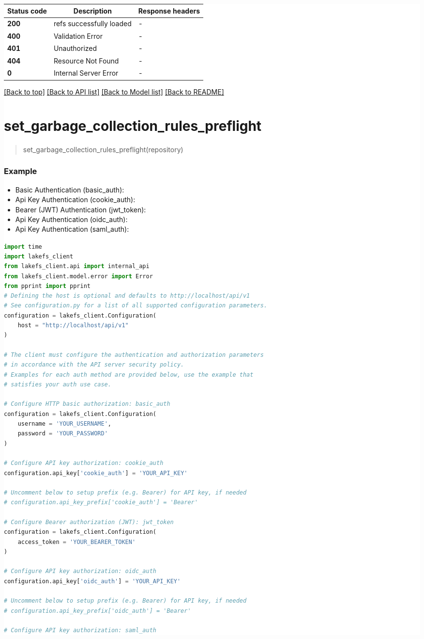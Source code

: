 | Status code | Description | Response headers |
|-------------|-------------|------------------|
**200** | refs successfully loaded |  -  |
**400** | Validation Error |  -  |
**401** | Unauthorized |  -  |
**404** | Resource Not Found |  -  |
**0** | Internal Server Error |  -  |

[[Back to top]](#) [[Back to API list]](../README.md#documentation-for-api-endpoints) [[Back to Model list]](../README.md#documentation-for-models) [[Back to README]](../README.md)

# **set_garbage_collection_rules_preflight**
> set_garbage_collection_rules_preflight(repository)



### Example

* Basic Authentication (basic_auth):
* Api Key Authentication (cookie_auth):
* Bearer (JWT) Authentication (jwt_token):
* Api Key Authentication (oidc_auth):
* Api Key Authentication (saml_auth):

```python
import time
import lakefs_client
from lakefs_client.api import internal_api
from lakefs_client.model.error import Error
from pprint import pprint
# Defining the host is optional and defaults to http://localhost/api/v1
# See configuration.py for a list of all supported configuration parameters.
configuration = lakefs_client.Configuration(
    host = "http://localhost/api/v1"
)

# The client must configure the authentication and authorization parameters
# in accordance with the API server security policy.
# Examples for each auth method are provided below, use the example that
# satisfies your auth use case.

# Configure HTTP basic authorization: basic_auth
configuration = lakefs_client.Configuration(
    username = 'YOUR_USERNAME',
    password = 'YOUR_PASSWORD'
)

# Configure API key authorization: cookie_auth
configuration.api_key['cookie_auth'] = 'YOUR_API_KEY'

# Uncomment below to setup prefix (e.g. Bearer) for API key, if needed
# configuration.api_key_prefix['cookie_auth'] = 'Bearer'

# Configure Bearer authorization (JWT): jwt_token
configuration = lakefs_client.Configuration(
    access_token = 'YOUR_BEARER_TOKEN'
)

# Configure API key authorization: oidc_auth
configuration.api_key['oidc_auth'] = 'YOUR_API_KEY'

# Uncomment below to setup prefix (e.g. Bearer) for API key, if needed
# configuration.api_key_prefix['oidc_auth'] = 'Bearer'

# Configure API key authorization: saml_auth
```
